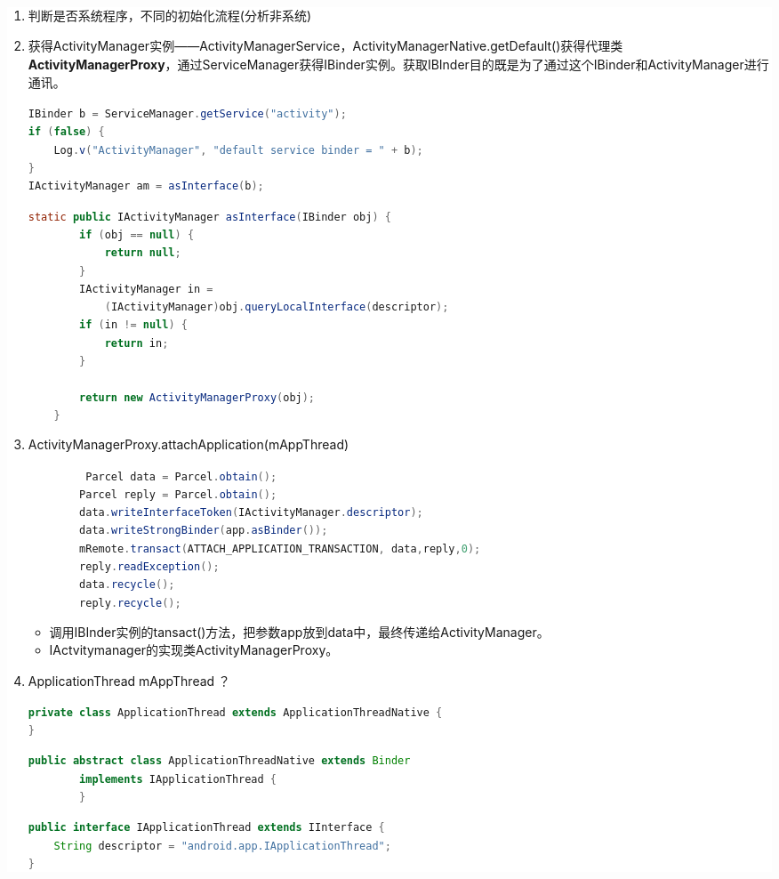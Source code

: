 1. 判断是否系统程序，不同的初始化流程(分析非系统)

2. 获得ActivityManager实例——ActivityManagerService，ActivityManagerNative.getDefault()获得代理类**ActivityManagerProxy**，通过ServiceManager获得IBinder实例。获取IBInder目的既是为了通过这个IBinder和ActivityManager进行通讯。

   ```java
   IBinder b = ServiceManager.getService("activity");
   if (false) {
       Log.v("ActivityManager", "default service binder = " + b);
   }
   IActivityManager am = asInterface(b);
   ```

   ```java
   static public IActivityManager asInterface(IBinder obj) {
           if (obj == null) {
               return null;
           }
           IActivityManager in =
               (IActivityManager)obj.queryLocalInterface(descriptor);
           if (in != null) {
               return in;
           }

           return new ActivityManagerProxy(obj);
       }
   ```

3. ActivityManagerProxy.attachApplication(mAppThread)

   ```java
    		Parcel data = Parcel.obtain();
           Parcel reply = Parcel.obtain();
           data.writeInterfaceToken(IActivityManager.descriptor);
           data.writeStrongBinder(app.asBinder());
           mRemote.transact(ATTACH_APPLICATION_TRANSACTION, data,reply,0);
           reply.readException();
           data.recycle();
           reply.recycle();
   ```

   - 调用IBInder实例的tansact()方法，把参数app放到data中，最终传递给ActivityManager。
   - IActvitymanager的实现类ActivityManagerProxy。

4. ApplicationThread  mAppThread ？

   ```java
   private class ApplicationThread extends ApplicationThreadNative {
   }
   ```

   ```java
   public abstract class ApplicationThreadNative extends Binder
           implements IApplicationThread {
           }
   ```

   ```java
   public interface IApplicationThread extends IInterface {
       String descriptor = "android.app.IApplicationThread";
   }
   ```
